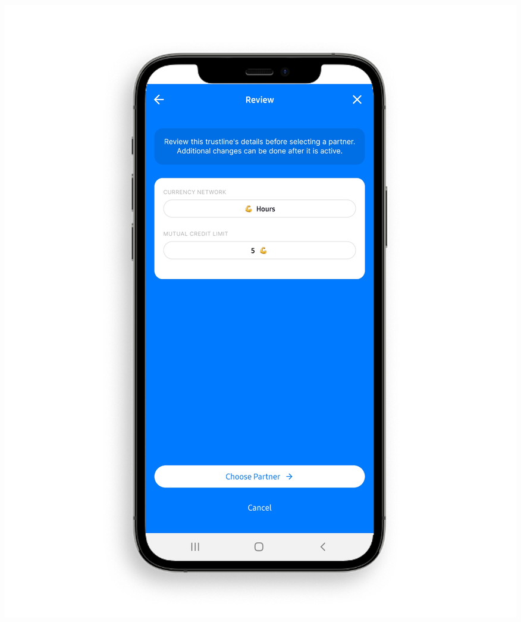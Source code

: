 <center><div class="lightgallery"><a data-sub-html="Review trustline after choosing a currency network" href="../../../assets/images/app_user_guide/v1.11/review_trustline_cn.png"><img class="app_guide_img" src="../../../assets/images/app_user_guide/v1.11/review_trustline_cn.png"></a>